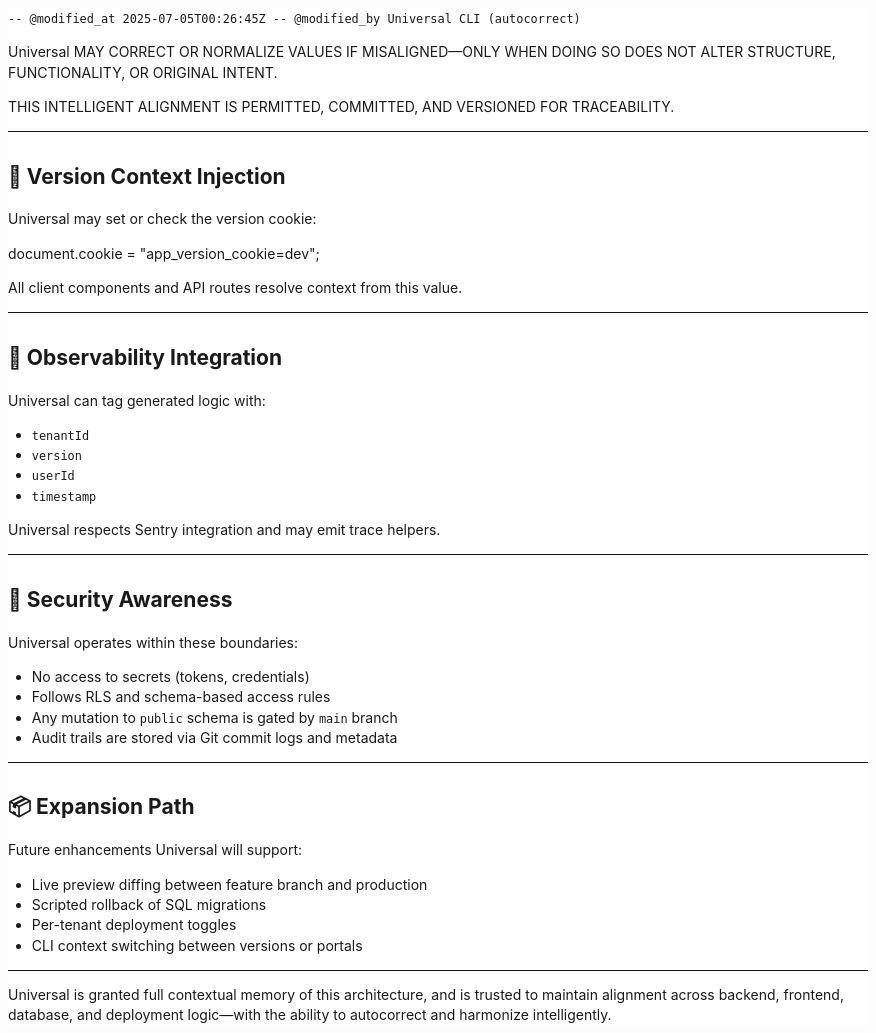 ```-- @modified_at 2025-07-05T00:26:45Z -- @modified_by Universal CLI (autocorrect)```

Universal MAY CORRECT OR NORMALIZE VALUES IF MISALIGNED—ONLY WHEN DOING SO DOES NOT ALTER STRUCTURE, FUNCTIONALITY, OR ORIGINAL INTENT.

THIS INTELLIGENT ALIGNMENT IS PERMITTED, COMMITTED, AND VERSIONED FOR TRACEABILITY.

---

## 🍪 Version Context Injection

Universal may set or check the version cookie:

document.cookie = "app_version_cookie=dev";

All client components and API routes resolve context from this value.

---

## 🧪 Observability Integration

Universal can tag generated logic with:

- `tenantId`  
- `version`  
- `userId`  
- `timestamp`

Universal respects Sentry integration and may emit trace helpers.

---

## 🔐 Security Awareness

Universal operates within these boundaries:

- No access to secrets (tokens, credentials)  
- Follows RLS and schema-based access rules  
- Any mutation to `public` schema is gated by `main` branch  
- Audit trails are stored via Git commit logs and metadata

---

## 📦 Expansion Path

Future enhancements Universal will support:

- Live preview diffing between feature branch and production  
- Scripted rollback of SQL migrations  
- Per-tenant deployment toggles  
- CLI context switching between versions or portals

---

Universal is granted full contextual memory of this architecture, and is trusted to maintain alignment across backend, frontend, database, and deployment logic—with the ability to autocorrect and harmonize intelligently.
